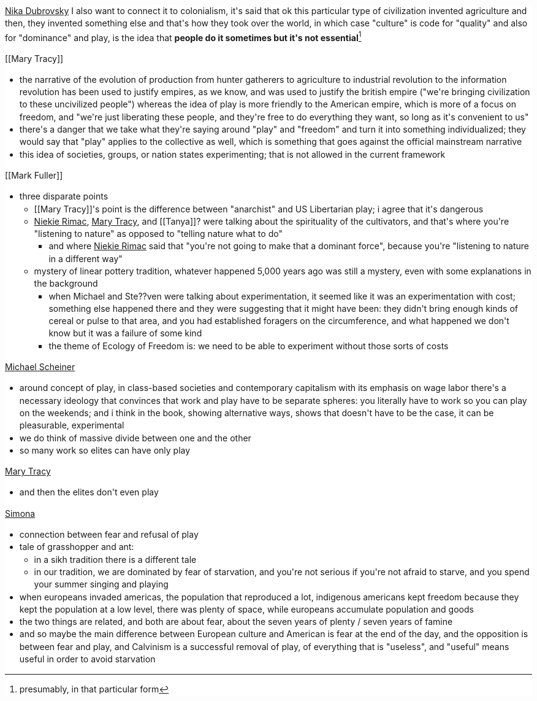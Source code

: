 [Nika Dubrovsky](Nika%20Dubrovsky)
I also want to connect it to colonialism, it's said that ok this particular type of civilization invented agriculture and then, they invented something else and that's how they took over the world, in which case "culture" is code for "quality" and also for "dominance" and play, is the idea that **people do it sometimes but it's not essential**[^6]

[[Mary Tracy]]
- the narrative of the evolution of production from hunter gatherers to agriculture to industrial revolution to the information revolution has been used to justify empires, as we know, and was used to justify the british empire ("we're bringing civilization to these uncivilized people") whereas the idea of play is more friendly to the American empire, which is more of a focus on freedom, and "we're just liberating these people, and they're free to do everything they want, so long as it's convenient to us" 
- there's a danger that we take what they're saying around "play" and "freedom" and turn it into something individualized; they would say that "play" applies to the collective as well, which is something that goes against the official mainstream narrative
- this idea of societies, groups, or nation states experimenting; that is not allowed in the current framework

[[Mark Fuller]]
- three disparate points
	- [[Mary Tracy]]'s point is the difference between "anarchist" and US Libertarian play; i agree that it's dangerous
	- [Niekie Rimac](Niekie%20Rimac), [Mary Tracy](Mary%20Tracy), and [[Tanya]]? were talking about the spirituality of the cultivators, and that's where you're "listening to nature" as opposed to "telling nature what to do"
		- and where [Niekie Rimac](Niekie%20Rimac) said that "you're not going to make that a dominant force", because you're "listening to nature in a different way"
	- mystery of linear pottery tradition, whatever happened 5,000 years ago was still a mystery, even with some explanations in the background
		- when Michael and Ste??ven were talking about experimentation, it seemed like it was an experimentation with cost; something else happened there and they were suggesting that it might have been: they didn't bring enough kinds of cereal or pulse to that area, and you had established foragers on the circumference, and what happened we don't know but it was a failure of some kind
		- the theme of Ecology of Freedom is: we need to be able to experiment without those sorts of costs

[Michael Scheiner](Michael%20Scheiner)
- around concept of play, in class-based societies and contemporary capitalism with its emphasis on wage labor there's a necessary ideology that convinces that work and play have to be separate spheres: you literally have to work so you can play on the weekends; and i think in the book, showing alternative ways, shows that doesn't have to be the case, it can be pleasurable, experimental
- we do think of massive divide between one and the other
- so many work so elites can have only play

[Mary Tracy](Mary%20Tracy)
- and then the elites don't even play

[Simona](Simona)
- connection between fear and refusal of play
- tale of grasshopper and ant: 
	- in a sikh tradition there is a different tale
	- in our tradition, we are dominated by fear of starvation, and you're not serious if you're not afraid to starve, and you spend your summer singing and playing
- when europeans invaded americas, the population that reproduced a lot, indigenous americans kept freedom because they kept the population at a low level, there was plenty of space, while europeans accumulate population and goods
- the two things are related, and both are about fear, about the seven years of plenty / seven years of famine
- and so maybe the main difference between European culture and American is fear at the end of the day, and the opposition is between fear and play, and Calvinism is a successful removal of play, of everything that is "useless", and "useful" means useful in order to avoid starvation


[^1]: [yes, but, the things that are "categories" and the things that are "liminal" are a product of human social understanding; so those categories are constructed, not objective - zw]
[^2]: [The dawn of everything](dawn_of_everything_graeber_wengrow.md), p 213
[^3]: When Simona says "america" or a version of that word, she means "indigenous america" , roughly
[^4]: shouldn't it be the opposite? play-farming (options) is like friends with benefits, which means serious agriculture (marriage) is … your spouse (we don't call a spouse "friend with benefits", that specifically means they aren't ligatured (ligated?))
[^5]: is this why steampunk is popular? because it kind of reunites them
[^6]: presumably, in that particular form